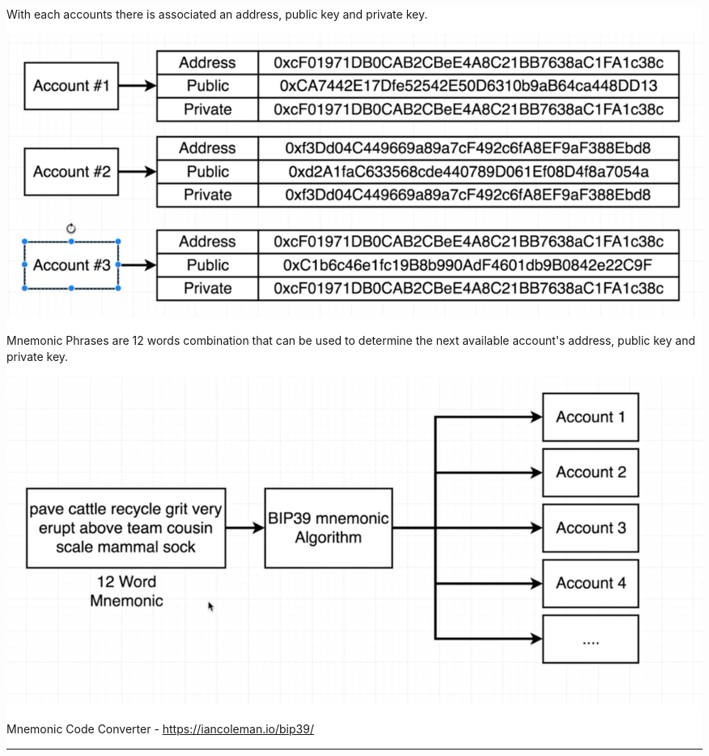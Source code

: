With each accounts there is associated an address, public key and private key.

![028_pnemonic_2.png](./images/028_pnemonic_2.png)

Mnemonic Phrases are 12 words combination that can be used to determine the next available account's address, public key and private key.

![028_pnemonic_3.png](./images/028_pnemonic_3.png)

Mnemonic Code Converter - https://iancoleman.io/bip39/









---
